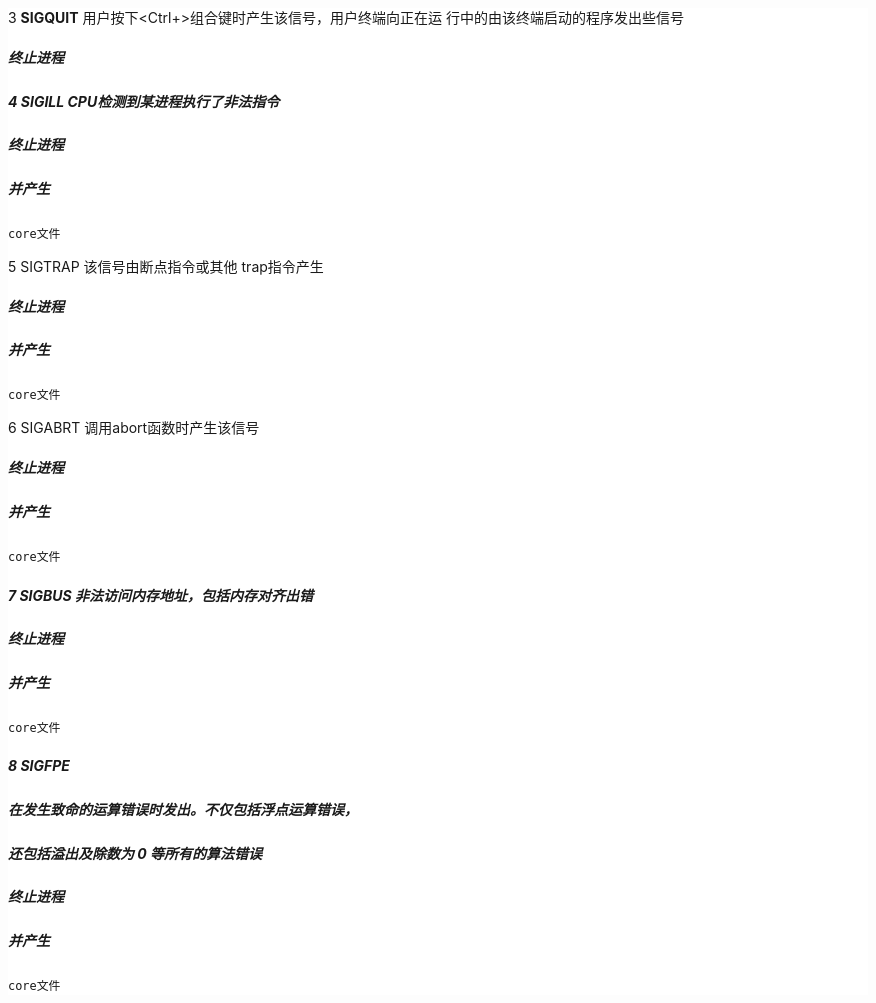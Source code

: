 3 **SIGQUIT** 用户按下<Ctrl+>组合键时产生该信号，用户终端向正在运
行中的由该终端启动的程序发出些信号

##### 终止进程

##### 4 SIGILL CPU检测到某进程执行了非法指令

##### 终止进程

##### 并产生

```
core文件
```

5 SIGTRAP 该信号由断点指令或其他 trap指令产生

##### 终止进程

##### 并产生

```
core文件
```

6 SIGABRT 调用abort函数时产生该信号

##### 终止进程

##### 并产生

```
core文件
```

##### 7 SIGBUS 非法访问内存地址，包括内存对齐出错

##### 终止进程

##### 并产生

```
core文件
```

##### 8 SIGFPE

##### 在发生致命的运算错误时发出。不仅包括浮点运算错误，

##### 还包括溢出及除数为 0 等所有的算法错误

##### 终止进程

##### 并产生

```
core文件
```
